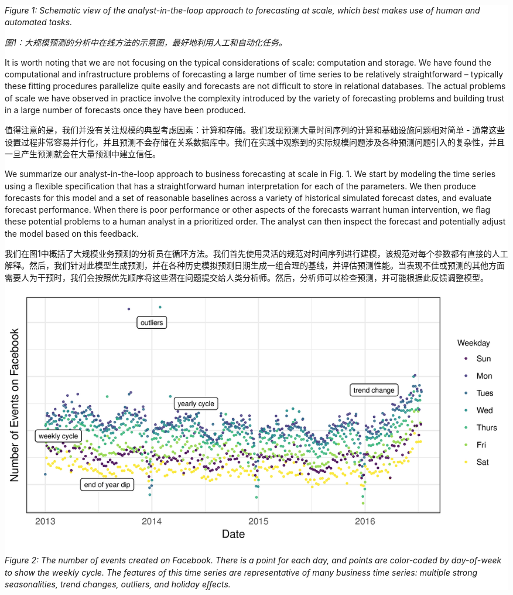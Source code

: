 *Figure 1: Schematic view of the analyst-in-the-loop approach to forecasting at scale, which best makes use of human and automated tasks.*

*图1：大规模预测的分析中在线方法的示意图，最好地利用人工和自动化任务。*

It is worth noting that we are not focusing on the typical considerations of scale: computation and storage. We have found the computational and infrastructure problems of forecasting a large number of time series to be relatively straightforward – typically these ﬁtting procedures parallelize quite easily and forecasts are not diﬃcult to store in relational databases. The actual problems of scale we have observed in practice involve the complexity introduced by the variety of forecasting problems and building trust in a large number of forecasts once they have been produced.

值得注意的是，我们并没有关注规模的典型考虑因素：计算和存储。我们发现预测大量时间序列的计算和基础设施问题相对简单 - 通常这些设置过程非常容易并行化，并且预测不会存储在关系数据库中。我们在实践中观察到的实际规模问题涉及各种预测问题引入的复杂性，并且一旦产生预测就会在大量预测中建立信任。

We summarize our analyst-in-the-loop approach to business forecasting at scale in Fig. 1. We start by modeling the time series using a ﬂexible speciﬁcation that has a straightforward human interpretation for each of the parameters. We then produce forecasts for this model and a set of reasonable baselines across a variety of historical simulated forecast dates, and evaluate forecast performance. When there is poor performance or other aspects of the forecasts warrant human intervention, we ﬂag these potential problems to a human analyst in a prioritized order. The analyst can then inspect the forecast and potentially adjust the model based on this feedback.

我们在图1中概括了大规模业务预测的分析员在循环方法。我们首先使用灵活的规范对时间序列进行建模，该规范对每个参数都有直接的人工解释。然后，我们针对此模型生成预测，并在各种历史模拟预测日期生成一组合理的基线，并评估预测性能。当表现不佳或预测的其他方面需要人为干预时，我们会按照优先顺序将这些潜在问题提交给人类分析师。然后，分析师可以检查预测，并可能根据此反馈调整模型。

![img](/img/picture/20190919/image_3_0_0.jpg)

*Figure 2: The number of events created on Facebook. There is a point for each day, and points are color-coded by day-of-week to show the weekly cycle. The features of this time series are representative of many business time series: multiple strong seasonalities, trend changes, outliers, and holiday eﬀects.*
